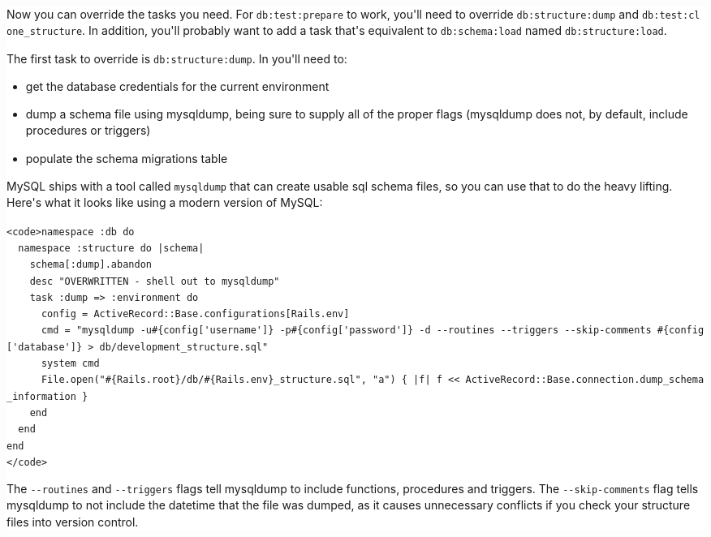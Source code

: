 



Now you can override the tasks you need.  For `db:test:prepare` to work, you'll need to override `db:structure:dump` and `db:test:clone_structure`.
In addition, you'll probably want to add a task that's equivalent to `db:schema:load` named `db:structure:load`.





The first task to override is `db:structure:dump`.  In you'll need to:







  * get the database credentials for the current environment


  * dump a schema file using mysqldump, being sure to supply all of the proper flags (mysqldump does not, by default, include procedures or triggers)


  * populate the schema migrations table





MySQL ships with a tool called `mysqldump` that can create usable sql schema files, so you can use that to do the heavy lifting.
Here's what it looks like using a modern version of MySQL:




    
    <code>namespace :db do
      namespace :structure do |schema|
        schema[:dump].abandon
        desc "OVERWRITTEN - shell out to mysqldump"
        task :dump => :environment do
          config = ActiveRecord::Base.configurations[Rails.env]
          cmd = "mysqldump -u#{config['username']} -p#{config['password']} -d --routines --triggers --skip-comments #{config['database']} > db/development_structure.sql"
          system cmd
          File.open("#{Rails.root}/db/#{Rails.env}_structure.sql", "a") { |f| f << ActiveRecord::Base.connection.dump_schema_information }
        end
      end
    end
    </code>





The `--routines` and `--triggers` flags tell mysqldump to include functions, procedures and triggers.  The `--skip-comments`
flag tells mysqldump to not include the datetime that the file was dumped, as it causes unnecessary conflicts if you check your
structure files into version control.
